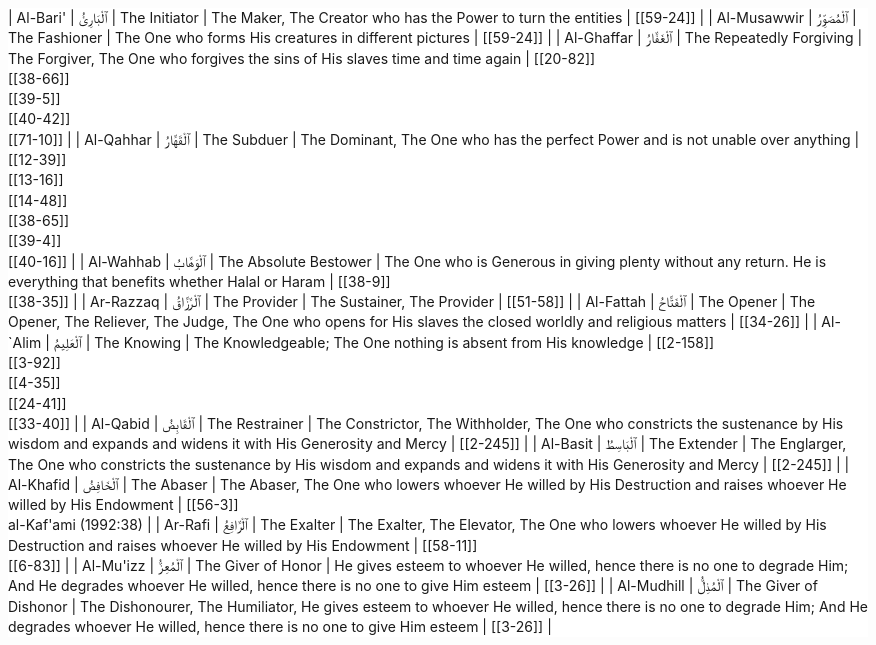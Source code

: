 | Al-Bari'      | ٱلْبَارِئُ                    | The Initiator                  | The Maker, The Creator who has the Power to turn the entities                                                                                                                                                                                            | [[59-24]]                                                                       |
| Al-Musawwir   | ٱلْمُصَوِّرُ                  | The Fashioner                  | The One who forms His creatures in different pictures                                                                                                                                                                                                    | [[59-24]]                                                                       |
| Al-Ghaffar    | ٱلْغَفَّارُ                   | The Repeatedly Forgiving       | The Forgiver, The One who forgives the sins of His slaves time and time again                                                                                                                                                                            | [[20-82]]<br/>[[38-66]]<br/>[[39-5]]<br/>[[40-42]]<br/>[[71-10]]                |
| Al-Qahhar     | ٱلْقَهَّارُ                   | The Subduer                    | The Dominant, The One who has the perfect Power and is not unable over anything                                                                                                                                                                          | [[12-39]]<br/>[[13-16]]<br/>[[14-48]]<br/>[[38-65]]<br/>[[39-4]]<br/>[[40-16]]  |
| Al-Wahhab     | ٱلْوَهَّابُ                   | The Absolute Bestower          | The One who is Generous in giving plenty without any return. He is everything that benefits whether Halal or Haram                                                                                                                                       | [[38-9]]<br/>[[38-35]]                                                          |
| Ar-Razzaq     | ٱلْرَّزَّاقُ                  | The Provider                   | The Sustainer, The Provider                                                                                                                                                                                                                              | [[51-58]]                                                                       |
| Al-Fattah     | ٱلْفَتَّاحُ                   | The Opener                     | The Opener, The Reliever, The Judge, The One who opens for His slaves the closed worldly and religious matters                                                                                                                                           | [[34-26]]                                                                       |
| Al-`Alim      | ٱلْعَلِيمُ                    | The Knowing                    | The Knowledgeable; The One nothing is absent from His knowledge                                                                                                                                                                                          | [[2-158]]<br/>[[3-92]]<br/>[[4-35]]<br/>[[24-41]]<br/>[[33-40]]                 |
| Al-Qabid      | ٱلْقَابِضُ                    | The Restrainer                 | The Constrictor, The Withholder, The One who constricts the sustenance by His wisdom and expands and widens it with His Generosity and Mercy                                                                                                             | [[2-245]]                                                                       |
| Al-Basit      | ٱلْبَاسِطُ                    | The Extender                   | The Englarger, The One who constricts the sustenance by His wisdom and expands and widens it with His Generosity and Mercy                                                                                                                               | [[2-245]]                                                                       |
| Al-Khafid     | ٱلْخَافِضُ                    | The Abaser                     | The Abaser, The One who lowers whoever He willed by His Destruction and raises whoever He willed by His Endowment                                                                                                                                        | [[56-3]]<br/>al-Kaf'ami (1992:38)                                               |
| Ar-Rafi       | ٱلْرَّافِعُ                   | The Exalter                    | The Exalter, The Elevator, The One who lowers whoever He willed by His Destruction and raises whoever He willed by His Endowment                                                                                                                         | [[58-11]]<br/>[[6-83]]                                                          |
| Al-Mu'izz     | ٱلْمُعِزُّ                    | The Giver of Honor             | He gives esteem to whoever He willed, hence there is no one to degrade Him; And He degrades whoever He willed, hence there is no one to give Him esteem                                                                                                  | [[3-26]]                                                                        |
| Al-Mudhill    | ٱلْمُذِلُّ                    | The Giver of Dishonor          | The Dishonourer, The Humiliator, He gives esteem to whoever He willed, hence there is no one to degrade Him; And He degrades whoever He willed, hence there is no one to give Him esteem                                                                 | [[3-26]]                                                                        |